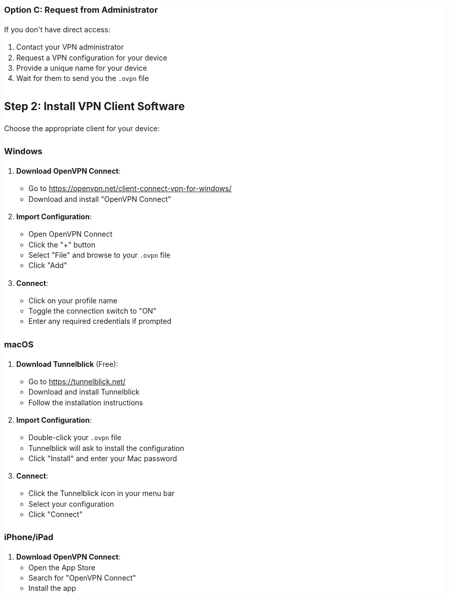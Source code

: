 ### Option C: Request from Administrator

If you don't have direct access:
1. Contact your VPN administrator
2. Request a VPN configuration for your device
3. Provide a unique name for your device
4. Wait for them to send you the `.ovpn` file

## Step 2: Install VPN Client Software

Choose the appropriate client for your device:

### Windows

1. **Download OpenVPN Connect**:
   - Go to https://openvpn.net/client-connect-vpn-for-windows/
   - Download and install "OpenVPN Connect"

2. **Import Configuration**:
   - Open OpenVPN Connect
   - Click the "+" button
   - Select "File" and browse to your `.ovpn` file
   - Click "Add"

3. **Connect**:
   - Click on your profile name
   - Toggle the connection switch to "ON"
   - Enter any required credentials if prompted

### macOS

1. **Download Tunnelblick** (Free):
   - Go to https://tunnelblick.net/
   - Download and install Tunnelblick
   - Follow the installation instructions

2. **Import Configuration**:
   - Double-click your `.ovpn` file
   - Tunnelblick will ask to install the configuration
   - Click "Install" and enter your Mac password

3. **Connect**:
   - Click the Tunnelblick icon in your menu bar
   - Select your configuration
   - Click "Connect"

### iPhone/iPad

1. **Download OpenVPN Connect**:
   - Open the App Store
   - Search for "OpenVPN Connect"
   - Install the app
